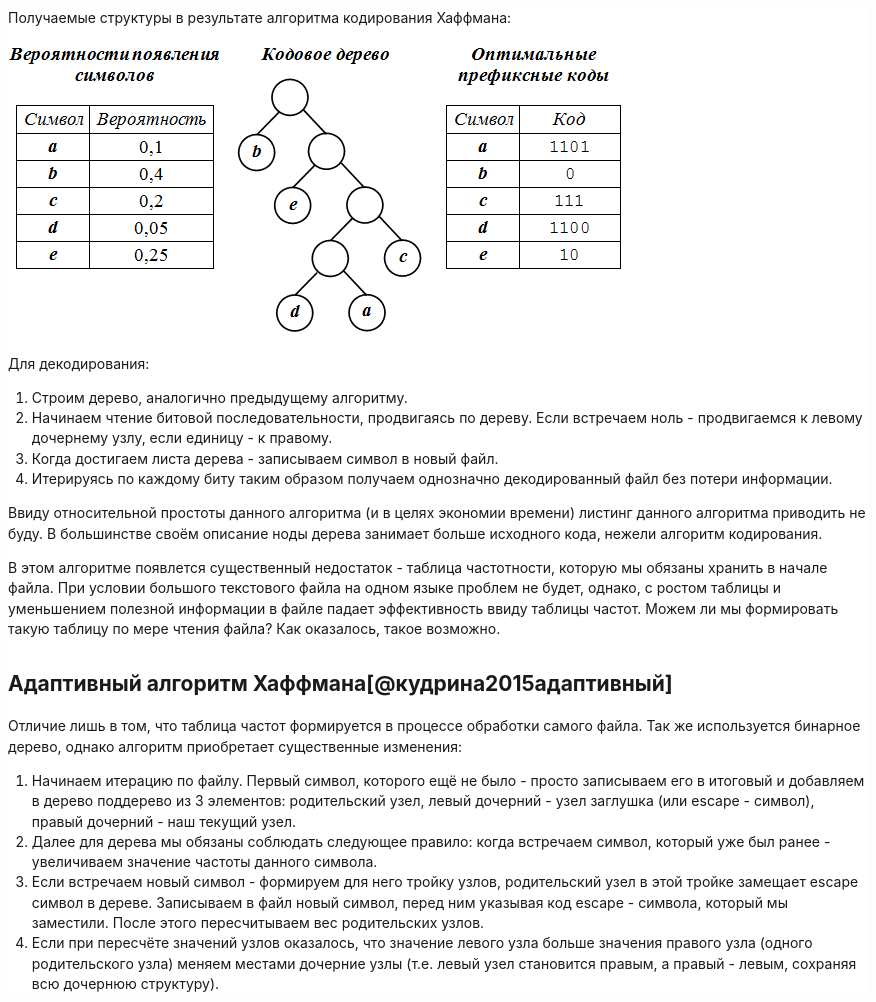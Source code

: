 Получаемые структуры в результате алгоритма кодирования Хаффмана:     


![шаги по Хаффману](image/41_01.png)    

Для декодирования:

1. Строим дерево, аналогично предыдущему алгоритму.
2. Начинаем чтение битовой последовательности, продвигаясь по дереву. Если встречаем ноль - продвигаемся к левому дочернему узлу, если единицу - к правому.
3. Когда достигаем листа дерева - записываем символ в новый файл.
4. Итерируясь по каждому биту таким образом получаем однозначно декодированный файл без потери информации.

Ввиду относительной простоты данного алгоритма (и в целях экономии времени) листинг данного алгоритма приводить не буду. В большинстве своём описание ноды дерева занимает больше исходного кода, нежели алгоритм кодирования.    

В этом алгоритме появлется существенный недостаток - таблица частотности, которую мы обязаны хранить в начале файла. При условии большого текстового файла на одном языке проблем не будет, однако, с ростом таблицы и уменьшением полезной информации в файле падает эффективность ввиду таблицы частот. Можем ли мы формировать такую таблицу по мере чтения файла? Как оказалось, такое возможно.

## Адаптивный алгоритм Хаффмана[@кудрина2015адаптивный]

Отличие лишь в том, что таблица частот формируется в процессе обработки самого файла. Так же используется бинарное дерево, однако алгоритм приобретает существенные изменения:

1. Начинаем итерацию по файлу. Первый символ, которого ещё не было - просто записываем его в итоговый и добавляем в дерево поддерево из 3 элементов: родительский узел, левый дочерний - узел заглушка (или escape - символ), правый дочерний - наш текущий узел.
2. Далее для дерева мы обязаны соблюдать следующее правило: когда встречаем символ, который уже был ранее - увеличиваем значение частоты данного символа.
3. Если встречаем новый символ - формируем для него тройку узлов, родительский узел в этой тройке замещает escape символ в дереве. Записываем в файл новый символ, перед ним указывая код escape - символа, который мы заместили. После этого пересчитываем вес родительских узлов.
4. Если при пересчёте значений узлов оказалось, что значение левого узла больше значения правого узла (одного родительского узла) меняем местами дочерние узлы (т.е. левый узел становится правым, а правый - левым, сохраняя всю дочернюю структуру).
